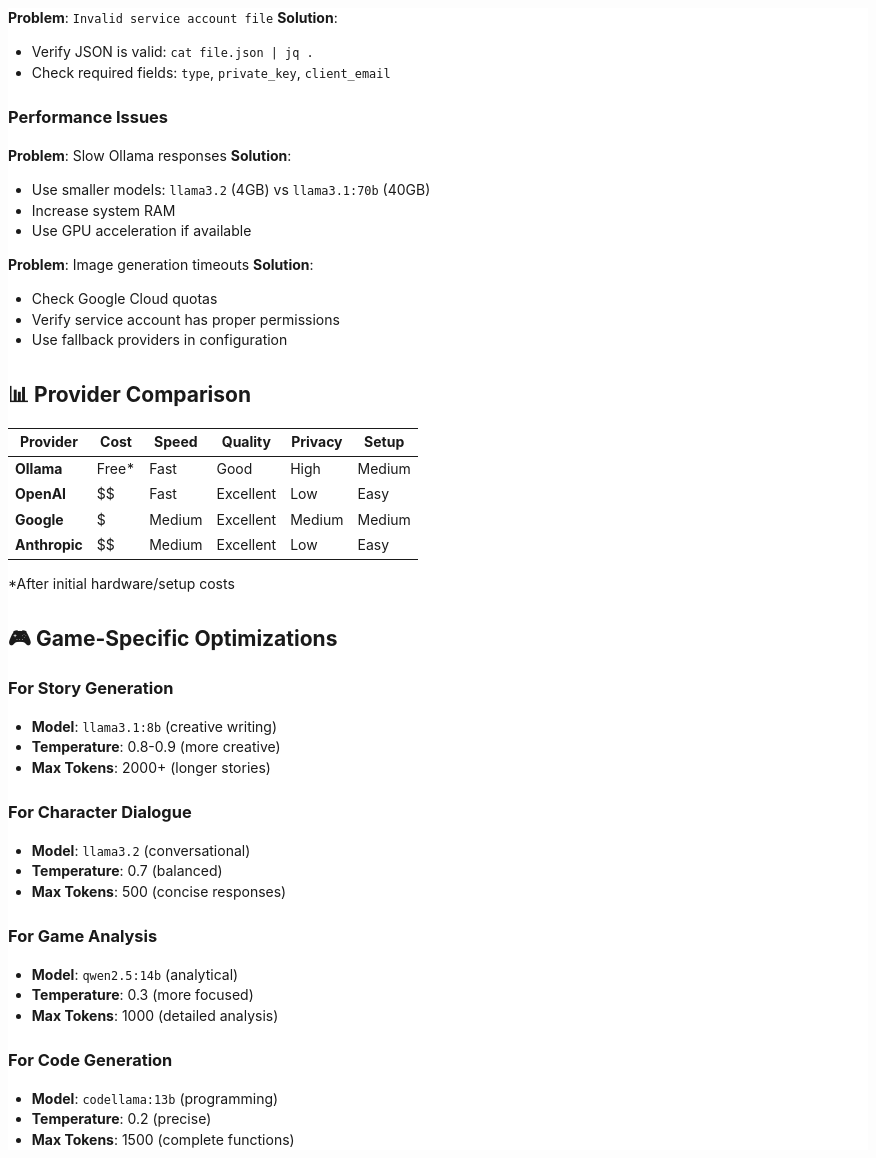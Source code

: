 **Problem**: `Invalid service account file`
**Solution**:
- Verify JSON is valid: `cat file.json | jq .`
- Check required fields: `type`, `private_key`, `client_email`

### Performance Issues

**Problem**: Slow Ollama responses
**Solution**:
- Use smaller models: `llama3.2` (4GB) vs `llama3.1:70b` (40GB)
- Increase system RAM
- Use GPU acceleration if available

**Problem**: Image generation timeouts
**Solution**:
- Check Google Cloud quotas
- Verify service account has proper permissions
- Use fallback providers in configuration

## 📊 Provider Comparison

| Provider | Cost | Speed | Quality | Privacy | Setup |
|----------|------|-------|---------|---------|-------|
| **Ollama** | Free* | Fast | Good | High | Medium |
| **OpenAI** | $$ | Fast | Excellent | Low | Easy |
| **Google** | $ | Medium | Excellent | Medium | Medium |
| **Anthropic** | $$ | Medium | Excellent | Low | Easy |

*After initial hardware/setup costs

## 🎮 Game-Specific Optimizations

### For Story Generation
- **Model**: `llama3.1:8b` (creative writing)
- **Temperature**: 0.8-0.9 (more creative)
- **Max Tokens**: 2000+ (longer stories)

### For Character Dialogue  
- **Model**: `llama3.2` (conversational)
- **Temperature**: 0.7 (balanced)
- **Max Tokens**: 500 (concise responses)

### For Game Analysis
- **Model**: `qwen2.5:14b` (analytical)
- **Temperature**: 0.3 (more focused)
- **Max Tokens**: 1000 (detailed analysis)

### For Code Generation
- **Model**: `codellama:13b` (programming)
- **Temperature**: 0.2 (precise)
- **Max Tokens**: 1500 (complete functions)
